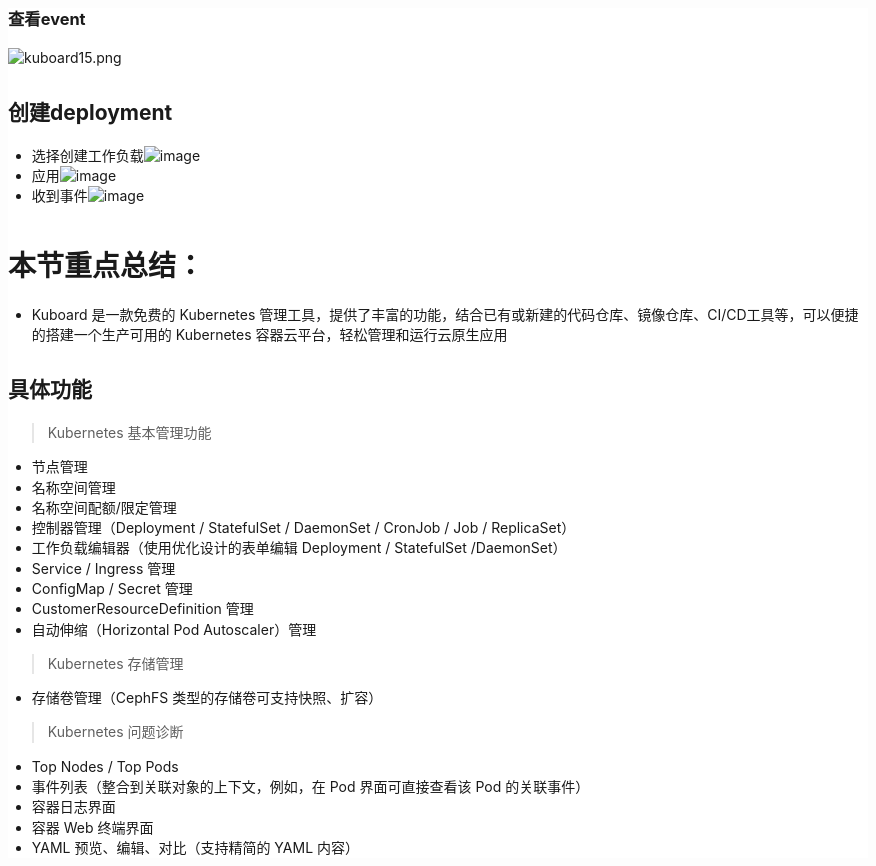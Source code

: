 ### 查看event

![kuboard15.png](https://fynotefile.oss-cn-zhangjiakou.aliyuncs.com/fynote/908/1633828747000/40fee6c594ff476ba4289c71c31f1c0a.png)

## 创建deployment

- 选择创建工作负载![image](./pic/kuboard16.png)
- 应用![image](./pic/kuboard17.png)
- 收到事件![image](./pic/kuboard18.png)

# 本节重点总结：

- Kuboard 是一款免费的 Kubernetes 管理工具，提供了丰富的功能，结合已有或新建的代码仓库、镜像仓库、CI/CD工具等，可以便捷的搭建一个生产可用的 Kubernetes 容器云平台，轻松管理和运行云原生应用

## 具体功能

> Kubernetes 基本管理功能

- 节点管理
- 名称空间管理
- 名称空间配额/限定管理
- 控制器管理（Deployment / StatefulSet / DaemonSet / CronJob / Job / ReplicaSet）
- 工作负载编辑器（使用优化设计的表单编辑 Deployment / StatefulSet /DaemonSet）
- Service / Ingress 管理
- ConfigMap / Secret 管理
- CustomerResourceDefinition 管理
- 自动伸缩（Horizontal Pod Autoscaler）管理

> Kubernetes 存储管理

- 存储卷管理（CephFS 类型的存储卷可支持快照、扩容）

> Kubernetes 问题诊断

- Top Nodes / Top Pods
- 事件列表（整合到关联对象的上下文，例如，在 Pod 界面可直接查看该 Pod 的关联事件）
- 容器日志界面
- 容器 Web 终端界面
- YAML 预览、编辑、对比（支持精简的 YAML 内容）